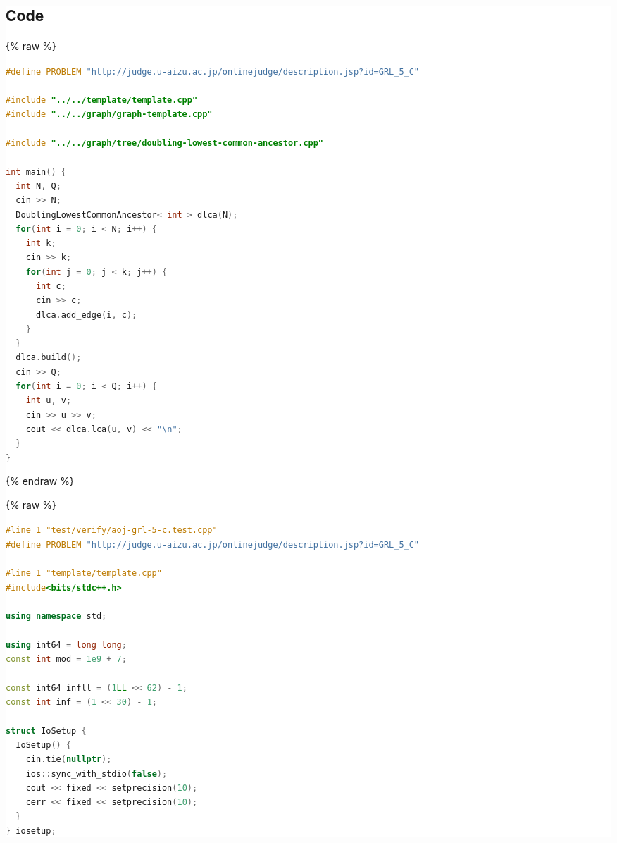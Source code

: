 
## Code

<a id="unbundled"></a>
{% raw %}
```cpp
#define PROBLEM "http://judge.u-aizu.ac.jp/onlinejudge/description.jsp?id=GRL_5_C"

#include "../../template/template.cpp"
#include "../../graph/graph-template.cpp"

#include "../../graph/tree/doubling-lowest-common-ancestor.cpp"

int main() {
  int N, Q;
  cin >> N;
  DoublingLowestCommonAncestor< int > dlca(N);
  for(int i = 0; i < N; i++) {
    int k;
    cin >> k;
    for(int j = 0; j < k; j++) {
      int c;
      cin >> c;
      dlca.add_edge(i, c);
    }
  }
  dlca.build();
  cin >> Q;
  for(int i = 0; i < Q; i++) {
    int u, v;
    cin >> u >> v;
    cout << dlca.lca(u, v) << "\n";
  }
}

```
{% endraw %}

<a id="bundled"></a>
{% raw %}
```cpp
#line 1 "test/verify/aoj-grl-5-c.test.cpp"
#define PROBLEM "http://judge.u-aizu.ac.jp/onlinejudge/description.jsp?id=GRL_5_C"

#line 1 "template/template.cpp"
#include<bits/stdc++.h>

using namespace std;

using int64 = long long;
const int mod = 1e9 + 7;

const int64 infll = (1LL << 62) - 1;
const int inf = (1 << 30) - 1;

struct IoSetup {
  IoSetup() {
    cin.tie(nullptr);
    ios::sync_with_stdio(false);
    cout << fixed << setprecision(10);
    cerr << fixed << setprecision(10);
  }
} iosetup;

```